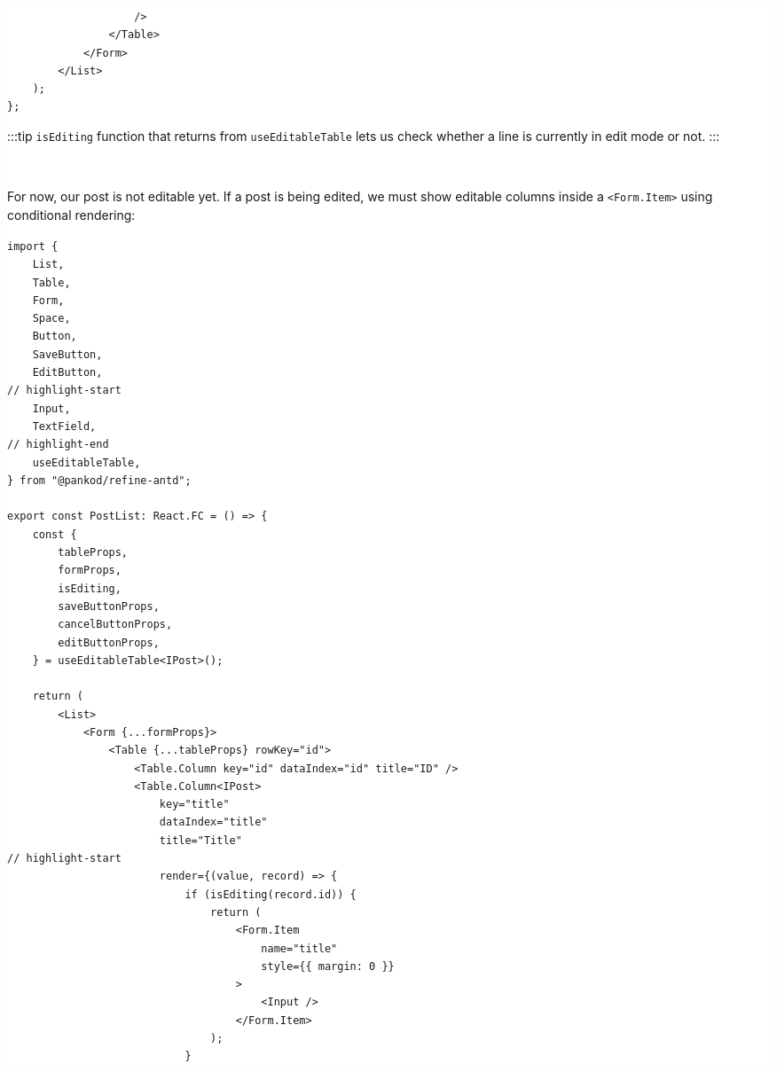 ```tsx  title="/pages/posts/list.tsx"
                    />
                </Table>
            </Form>
        </List>
    );
};
```

:::tip
`isEditing` function that returns from `useEditableTable` lets us check whether a line is currently in edit mode or not.
:::

<br />

For now, our post is not editable yet. If a post is being edited, we must show editable columns inside a `<Form.Item>` using conditional rendering:

```tsx  title="/pages/posts/list.tsx"
import {
    List,
    Table,
    Form,
    Space,
    Button,
    SaveButton,
    EditButton,
// highlight-start
    Input,
    TextField,
// highlight-end
    useEditableTable,
} from "@pankod/refine-antd";

export const PostList: React.FC = () => {
    const {
        tableProps,
        formProps,
        isEditing,
        saveButtonProps,
        cancelButtonProps,
        editButtonProps,
    } = useEditableTable<IPost>();

    return (
        <List>
            <Form {...formProps}>
                <Table {...tableProps} rowKey="id">
                    <Table.Column key="id" dataIndex="id" title="ID" />
                    <Table.Column<IPost>
                        key="title"
                        dataIndex="title"
                        title="Title"
// highlight-start
                        render={(value, record) => {
                            if (isEditing(record.id)) {
                                return (
                                    <Form.Item
                                        name="title"
                                        style={{ margin: 0 }}
                                    >
                                        <Input />
                                    </Form.Item>
                                );
                            }
```